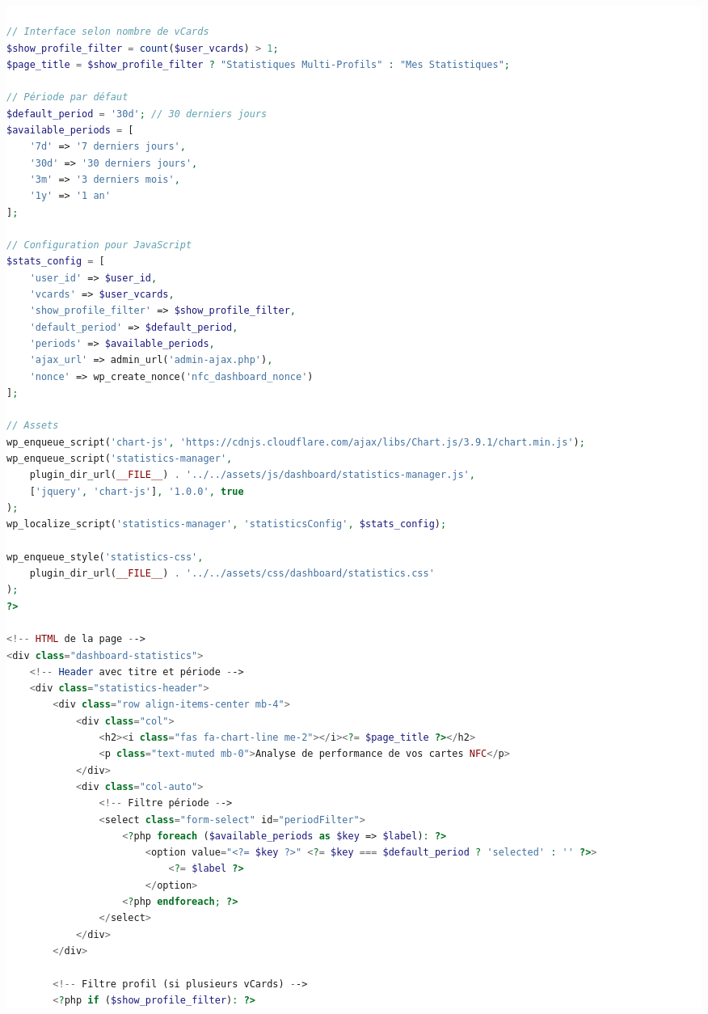 ```php

// Interface selon nombre de vCards
$show_profile_filter = count($user_vcards) > 1;
$page_title = $show_profile_filter ? "Statistiques Multi-Profils" : "Mes Statistiques";

// Période par défaut
$default_period = '30d'; // 30 derniers jours
$available_periods = [
    '7d' => '7 derniers jours',
    '30d' => '30 derniers jours', 
    '3m' => '3 derniers mois',
    '1y' => '1 an'
];

// Configuration pour JavaScript
$stats_config = [
    'user_id' => $user_id,
    'vcards' => $user_vcards,
    'show_profile_filter' => $show_profile_filter,
    'default_period' => $default_period,
    'periods' => $available_periods,
    'ajax_url' => admin_url('admin-ajax.php'),
    'nonce' => wp_create_nonce('nfc_dashboard_nonce')
];

// Assets
wp_enqueue_script('chart-js', 'https://cdnjs.cloudflare.com/ajax/libs/Chart.js/3.9.1/chart.min.js');
wp_enqueue_script('statistics-manager', 
    plugin_dir_url(__FILE__) . '../../assets/js/dashboard/statistics-manager.js',
    ['jquery', 'chart-js'], '1.0.0', true
);
wp_localize_script('statistics-manager', 'statisticsConfig', $stats_config);

wp_enqueue_style('statistics-css',
    plugin_dir_url(__FILE__) . '../../assets/css/dashboard/statistics.css'
);
?>

<!-- HTML de la page -->
<div class="dashboard-statistics">
    <!-- Header avec titre et période -->
    <div class="statistics-header">
        <div class="row align-items-center mb-4">
            <div class="col">
                <h2><i class="fas fa-chart-line me-2"></i><?= $page_title ?></h2>
                <p class="text-muted mb-0">Analyse de performance de vos cartes NFC</p>
            </div>
            <div class="col-auto">
                <!-- Filtre période -->
                <select class="form-select" id="periodFilter">
                    <?php foreach ($available_periods as $key => $label): ?>
                        <option value="<?= $key ?>" <?= $key === $default_period ? 'selected' : '' ?>>
                            <?= $label ?>
                        </option>
                    <?php endforeach; ?>
                </select>
            </div>
        </div>
        
        <!-- Filtre profil (si plusieurs vCards) -->
        <?php if ($show_profile_filter): ?>
```